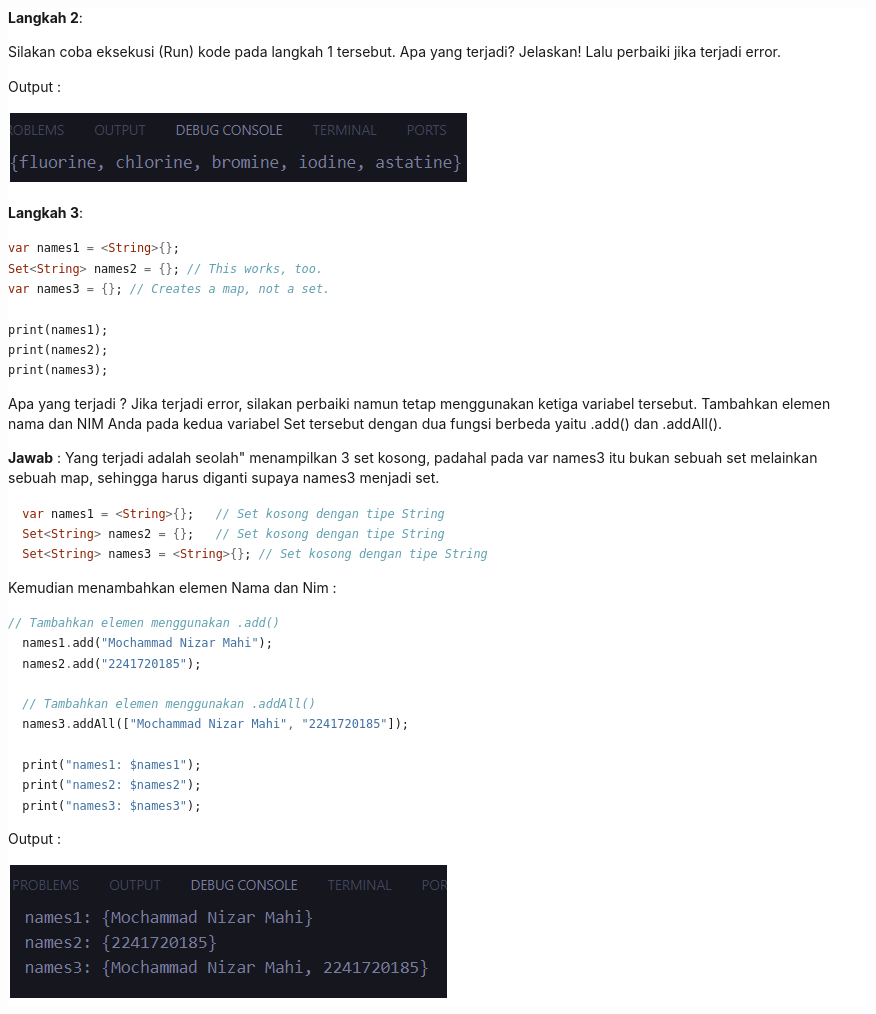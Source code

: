 **Langkah 2**:

Silakan coba eksekusi (Run) kode pada langkah 1 tersebut. Apa yang terjadi? Jelaskan! Lalu perbaiki jika terjadi error.

Output : 

![OutputP2L1](assets/ScreenshotP2L1.png)

**Langkah 3**:

```dart
var names1 = <String>{};
Set<String> names2 = {}; // This works, too.
var names3 = {}; // Creates a map, not a set.

print(names1);
print(names2);
print(names3);
```

Apa yang terjadi ? Jika terjadi error, silakan perbaiki namun tetap menggunakan ketiga variabel tersebut. Tambahkan elemen nama dan NIM Anda pada kedua variabel Set tersebut dengan dua fungsi berbeda yaitu .add() dan .addAll().

**Jawab** : Yang terjadi adalah seolah" menampilkan 3 set kosong, padahal pada var names3 itu bukan sebuah set melainkan sebuah map, sehingga harus diganti supaya names3 menjadi set.

```dart
  var names1 = <String>{};   // Set kosong dengan tipe String
  Set<String> names2 = {};   // Set kosong dengan tipe String
  Set<String> names3 = <String>{}; // Set kosong dengan tipe String
```

Kemudian menambahkan elemen Nama dan Nim : 

```dart
// Tambahkan elemen menggunakan .add()
  names1.add("Mochammad Nizar Mahi");
  names2.add("2241720185");
  
  // Tambahkan elemen menggunakan .addAll()
  names3.addAll(["Mochammad Nizar Mahi", "2241720185"]);
  
  print("names1: $names1");
  print("names2: $names2");
  print("names3: $names3");
```

Output : 

![OutputP2L3](assets/ScreenshotP2L3B.png)
